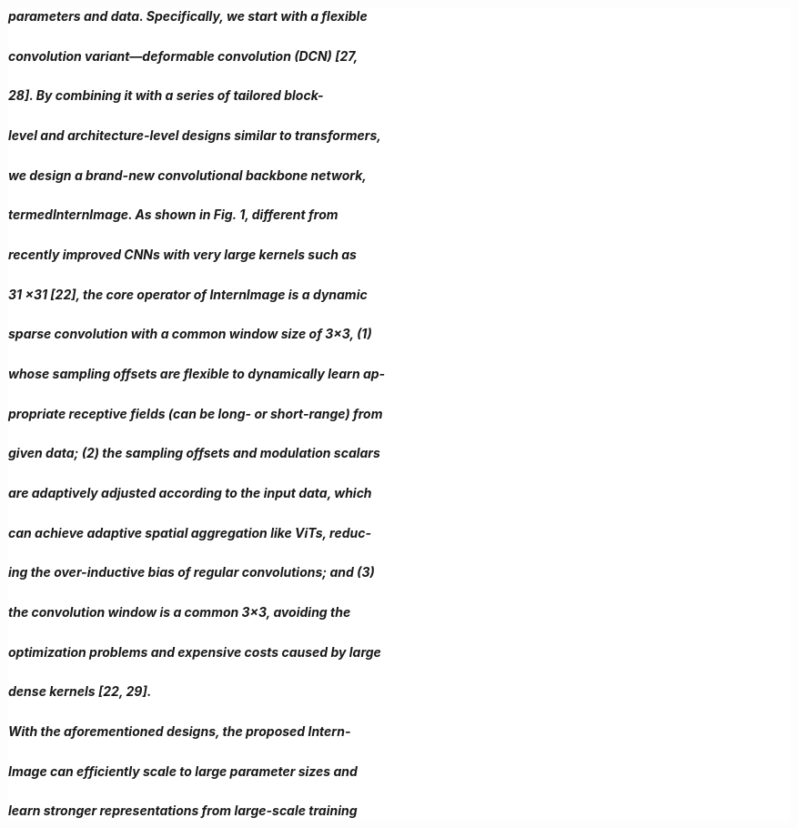 ##### parameters and data. Specifically, we start with a flexible

##### convolution variant—deformable convolution (DCN) [27,

##### 28]. By combining it with a series of tailored block-

##### level and architecture-level designs similar to transformers,

##### we design a brand-new convolutional backbone network,

##### termedInternImage. As shown in Fig. 1, different from

##### recently improved CNNs with very large kernels such as

##### 31 ×31 [22], the core operator of InternImage is a dynamic

##### sparse convolution with a common window size of 3×3, (1)

##### whose sampling offsets are flexible to dynamically learn ap-

##### propriate receptive fields (can be long- or short-range) from

##### given data; (2) the sampling offsets and modulation scalars

##### are adaptively adjusted according to the input data, which

##### can achieve adaptive spatial aggregation like ViTs, reduc-

##### ing the over-inductive bias of regular convolutions; and (3)

##### the convolution window is a common 3×3, avoiding the

##### optimization problems and expensive costs caused by large

##### dense kernels [22, 29].

##### With the aforementioned designs, the proposed Intern-

##### Image can efficiently scale to large parameter sizes and

##### learn stronger representations from large-scale training
